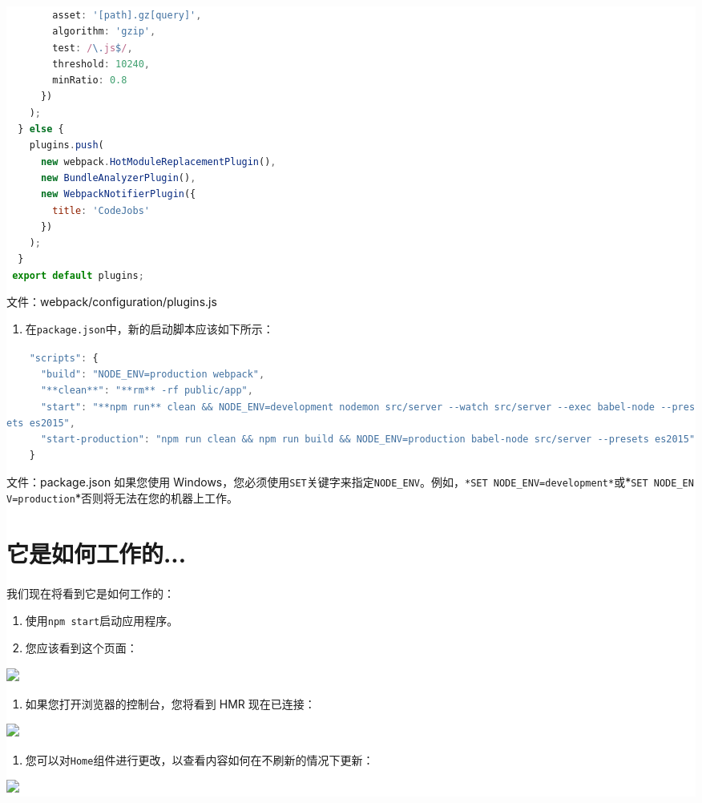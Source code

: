```jsx
        asset: '[path].gz[query]',
        algorithm: 'gzip',
        test: /\.js$/,
        threshold: 10240,
        minRatio: 0.8
      })
    );
  } else {
    plugins.push(
      new webpack.HotModuleReplacementPlugin(),
      new BundleAnalyzerPlugin(),
      new WebpackNotifierPlugin({
        title: 'CodeJobs'
      })
    );
  }
 export default plugins;
```

文件：webpack/configuration/plugins.js

1.  在`package.json`中，新的启动脚本应该如下所示：

```jsx
    "scripts": {
      "build": "NODE_ENV=production webpack",
      "**clean**": "**rm** -rf public/app",
      "start": "**npm run** clean && NODE_ENV=development nodemon src/server --watch src/server --exec babel-node --presets es2015",
      "start-production": "npm run clean && npm run build && NODE_ENV=production babel-node src/server --presets es2015"
    }
```

文件：package.json 如果您使用 Windows，您必须使用`SET`关键字来指定`NODE_ENV`。例如，`*SET NODE_ENV=development*`或*`SET NODE_ENV=production`*否则将无法在您的机器上工作。

# 它是如何工作的...

我们现在将看到它是如何工作的：

1.  使用`npm start`启动应用程序。

1.  您应该看到这个页面：

![](https://github.com/OpenDocCN/freelearn-react-zh/raw/master/docs/react-cb/img/588f5d7a-e8dd-459a-9224-cf6556e1502f.png)

1.  如果您打开浏览器的控制台，您将看到 HMR 现在已连接：

![](https://github.com/OpenDocCN/freelearn-react-zh/raw/master/docs/react-cb/img/5545f6e0-fe39-4935-8ce2-dbb9369ff4ec.png)

1.  您可以对`Home`组件进行更改，以查看内容如何在不刷新的情况下更新：

![](https://github.com/OpenDocCN/freelearn-react-zh/raw/master/docs/react-cb/img/4af7e2e3-9e84-44ae-bc88-b51ac68dcc40.png)
